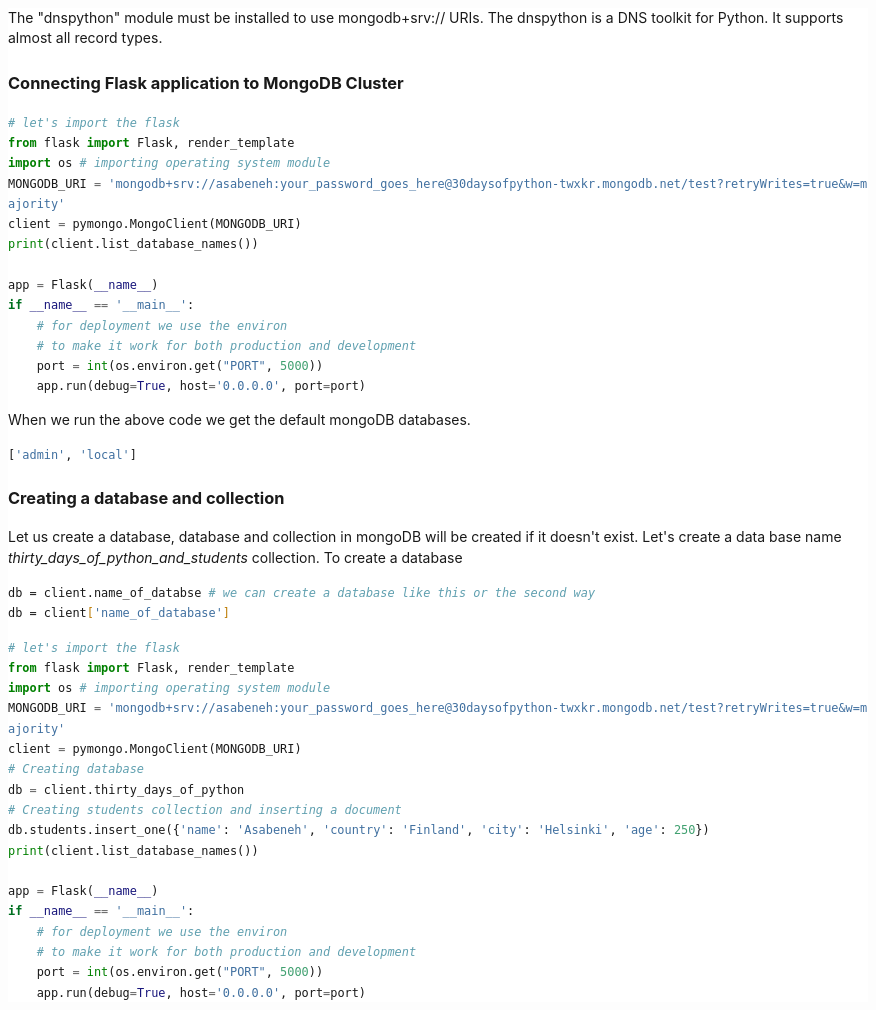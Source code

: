The "dnspython" module must be installed to use mongodb+srv:// URIs. The dnspython is a DNS toolkit for Python. It supports almost all record types.

### Connecting Flask application to MongoDB Cluster

```py
# let's import the flask
from flask import Flask, render_template
import os # importing operating system module
MONGODB_URI = 'mongodb+srv://asabeneh:your_password_goes_here@30daysofpython-twxkr.mongodb.net/test?retryWrites=true&w=majority'
client = pymongo.MongoClient(MONGODB_URI)
print(client.list_database_names())

app = Flask(__name__)
if __name__ == '__main__':
    # for deployment we use the environ
    # to make it work for both production and development
    port = int(os.environ.get("PORT", 5000))
    app.run(debug=True, host='0.0.0.0', port=port)

```

When we run the above code we get the default mongoDB databases.

```sh
['admin', 'local']
```

### Creating a database and collection

Let us create a database, database and collection in mongoDB will be created if it doesn't exist. Let's create a data base name _thirty_days_of_python_and_students_ collection.
To create a database

```sh
db = client.name_of_databse # we can create a database like this or the second way
db = client['name_of_database']
```

```py
# let's import the flask
from flask import Flask, render_template
import os # importing operating system module
MONGODB_URI = 'mongodb+srv://asabeneh:your_password_goes_here@30daysofpython-twxkr.mongodb.net/test?retryWrites=true&w=majority'
client = pymongo.MongoClient(MONGODB_URI)
# Creating database
db = client.thirty_days_of_python
# Creating students collection and inserting a document
db.students.insert_one({'name': 'Asabeneh', 'country': 'Finland', 'city': 'Helsinki', 'age': 250})
print(client.list_database_names())

app = Flask(__name__)
if __name__ == '__main__':
    # for deployment we use the environ
    # to make it work for both production and development
    port = int(os.environ.get("PORT", 5000))
    app.run(debug=True, host='0.0.0.0', port=port)
```
